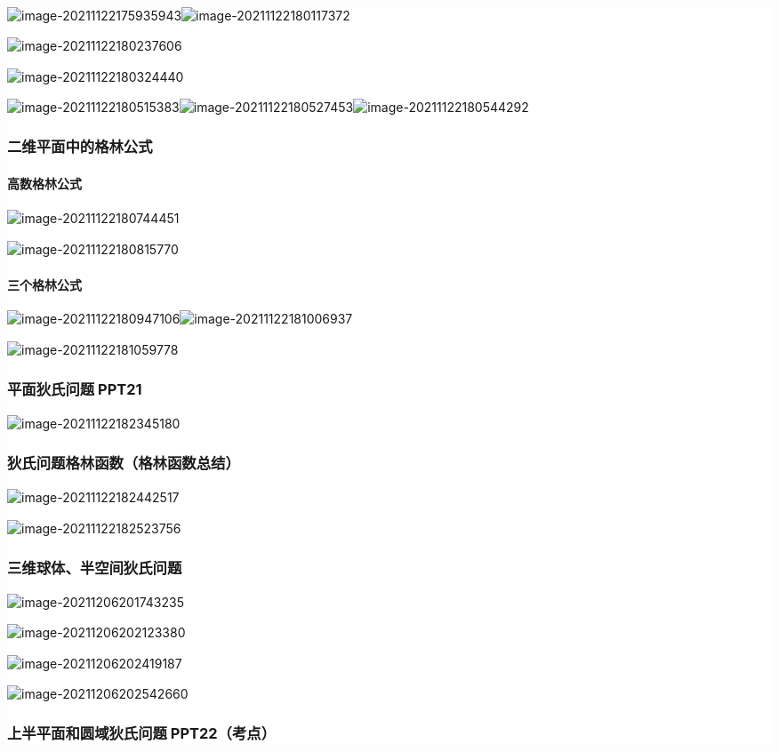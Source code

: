 ![image-20211122175935943](C:\Users\Lenovo\AppData\Roaming\Typora\typora-user-images\image-20211122175935943.png)![image-20211122180117372](C:\Users\Lenovo\AppData\Roaming\Typora\typora-user-images\image-20211122180117372.png)

![image-20211122180237606](C:\Users\Lenovo\AppData\Roaming\Typora\typora-user-images\image-20211122180237606.png)

![image-20211122180324440](C:\Users\Lenovo\AppData\Roaming\Typora\typora-user-images\image-20211122180324440.png)

![image-20211122180515383](C:\Users\Lenovo\AppData\Roaming\Typora\typora-user-images\image-20211122180515383.png)![image-20211122180527453](C:\Users\Lenovo\AppData\Roaming\Typora\typora-user-images\image-20211122180527453.png)![image-20211122180544292](C:\Users\Lenovo\AppData\Roaming\Typora\typora-user-images\image-20211122180544292.png)



### 二维平面中的格林公式

#### 高数格林公式

![image-20211122180744451](C:\Users\Lenovo\AppData\Roaming\Typora\typora-user-images\image-20211122180744451.png)

![image-20211122180815770](C:\Users\Lenovo\AppData\Roaming\Typora\typora-user-images\image-20211122180815770.png)

#### 三个格林公式

![image-20211122180947106](C:\Users\Lenovo\AppData\Roaming\Typora\typora-user-images\image-20211122180947106.png)![image-20211122181006937](C:\Users\Lenovo\AppData\Roaming\Typora\typora-user-images\image-20211122181006937.png)

![image-20211122181059778](C:\Users\Lenovo\AppData\Roaming\Typora\typora-user-images\image-20211122181059778.png)

### 平面狄氏问题 PPT21

![image-20211122182345180](C:\Users\Lenovo\AppData\Roaming\Typora\typora-user-images\image-20211122182345180.png)

### 狄氏问题格林函数（格林函数总结）

![image-20211122182442517](C:\Users\Lenovo\AppData\Roaming\Typora\typora-user-images\image-20211122182442517.png)



![image-20211122182523756](C:\Users\Lenovo\AppData\Roaming\Typora\typora-user-images\image-20211122182523756.png)

### 三维球体、半空间狄氏问题

![image-20211206201743235](C:\Users\Lenovo\AppData\Roaming\Typora\typora-user-images\image-20211206201743235.png)

![image-20211206202123380](C:\Users\Lenovo\AppData\Roaming\Typora\typora-user-images\image-20211206202123380.png)



![image-20211206202419187](C:\Users\Lenovo\AppData\Roaming\Typora\typora-user-images\image-20211206202419187.png)



![image-20211206202542660](C:\Users\Lenovo\AppData\Roaming\Typora\typora-user-images\image-20211206202542660.png)

### 上半平面和圆域狄氏问题 PPT22（考点）
